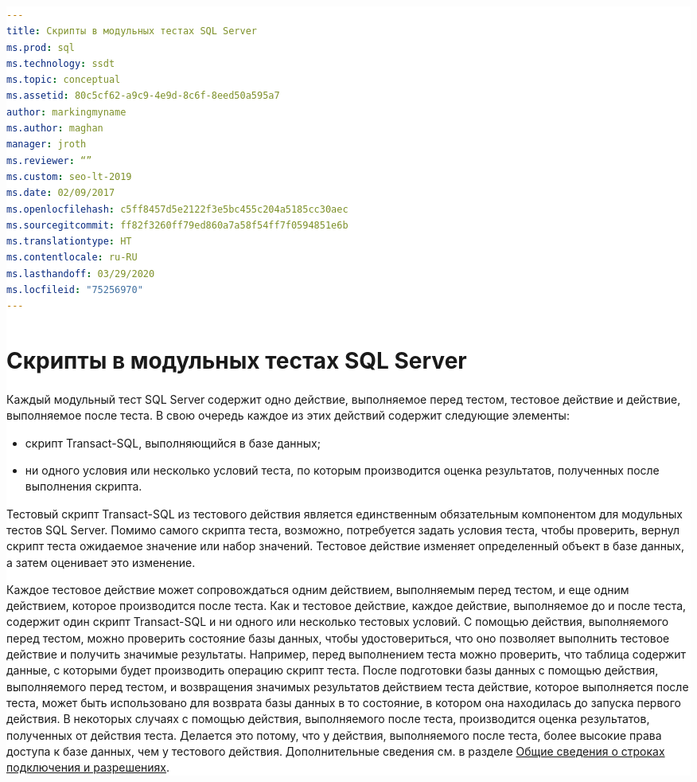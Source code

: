 ```yaml
---
title: Скрипты в модульных тестах SQL Server
ms.prod: sql
ms.technology: ssdt
ms.topic: conceptual
ms.assetid: 80c5cf62-a9c9-4e9d-8c6f-8eed50a595a7
author: markingmyname
ms.author: maghan
manager: jroth
ms.reviewer: “”
ms.custom: seo-lt-2019
ms.date: 02/09/2017
ms.openlocfilehash: c5ff8457d5e2122f3e5bc455c204a5185cc30aec
ms.sourcegitcommit: ff82f3260ff79ed860a7a58f54ff7f0594851e6b
ms.translationtype: HT
ms.contentlocale: ru-RU
ms.lasthandoff: 03/29/2020
ms.locfileid: "75256970"
---
```

# <a name="scripts-in-sql-server-unit-tests"></a>Скрипты в модульных тестах SQL Server

Каждый модульный тест SQL Server содержит одно действие, выполняемое перед тестом, тестовое действие и действие, выполняемое после теста. В свою очередь каждое из этих действий содержит следующие элементы:  
  
-   скрипт Transact\-SQL, выполняющийся в базе данных;  
  
-   ни одного условия или несколько условий теста, по которым производится оценка результатов, полученных после выполнения скрипта.  
  
Тестовый скрипт Transact\-SQL из тестового действия является единственным обязательным компонентом для модульных тестов SQL Server. Помимо самого скрипта теста, возможно, потребуется задать условия теста, чтобы проверить, вернул скрипт теста ожидаемое значение или набор значений. Тестовое действие изменяет определенный объект в базе данных, а затем оценивает это изменение.  
  
Каждое тестовое действие может сопровождаться одним действием, выполняемым перед тестом, и еще одним действием, которое производится после теста. Как и тестовое действие, каждое действие, выполняемое до и после теста, содержит один скрипт Transact\-SQL и ни одного или несколько тестовых условий. С помощью действия, выполняемого перед тестом, можно проверить состояние базы данных, чтобы удостовериться, что оно позволяет выполнить тестовое действие и получить значимые результаты. Например, перед выполнением теста можно проверить, что таблица содержит данные, с которыми будет производить операцию скрипт теста. После подготовки базы данных с помощью действия, выполняемого перед тестом, и возвращения значимых результатов действием теста действие, которое выполняется после теста, может быть использовано для возврата базы данных в то состояние, в котором она находилась до запуска первого действия. В некоторых случаях с помощью действия, выполняемого после теста, производится оценка результатов, полученных от действия теста. Делается это потому, что у действия, выполняемого после теста, более высокие права доступа к базе данных, чем у тестового действия. Дополнительные сведения см. в разделе [Общие сведения о строках подключения и разрешениях](../ssdt/overview-of-connection-strings-and-permissions.md).  
  